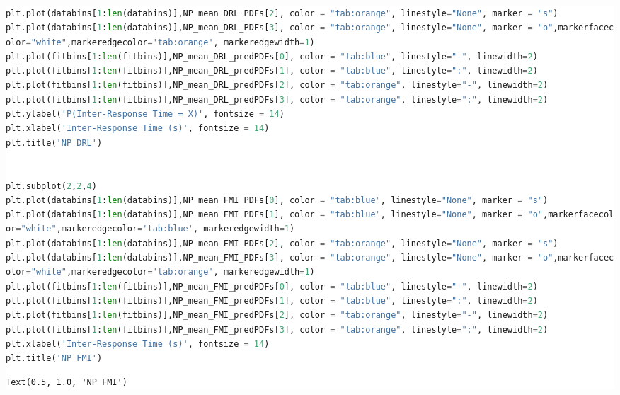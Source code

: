 ```python
plt.plot(databins[1:len(databins)],NP_mean_DRL_PDFs[2], color = "tab:orange", linestyle="None", marker = "s")
plt.plot(databins[1:len(databins)],NP_mean_DRL_PDFs[3], color = "tab:orange", linestyle="None", marker = "o",markerfacecolor="white",markeredgecolor='tab:orange', markeredgewidth=1)
plt.plot(fitbins[1:len(fitbins)],NP_mean_DRL_predPDFs[0], color = "tab:blue", linestyle="-", linewidth=2)
plt.plot(fitbins[1:len(fitbins)],NP_mean_DRL_predPDFs[1], color = "tab:blue", linestyle=":", linewidth=2)
plt.plot(fitbins[1:len(fitbins)],NP_mean_DRL_predPDFs[2], color = "tab:orange", linestyle="-", linewidth=2)
plt.plot(fitbins[1:len(fitbins)],NP_mean_DRL_predPDFs[3], color = "tab:orange", linestyle=":", linewidth=2)
plt.ylabel('P(Inter-Response Time = X)', fontsize = 14)
plt.xlabel('Inter-Response Time (s)', fontsize = 14)
plt.title('NP DRL')


plt.subplot(2,2,4)
plt.plot(databins[1:len(databins)],NP_mean_FMI_PDFs[0], color = "tab:blue", linestyle="None", marker = "s")
plt.plot(databins[1:len(databins)],NP_mean_FMI_PDFs[1], color = "tab:blue", linestyle="None", marker = "o",markerfacecolor="white",markeredgecolor='tab:blue', markeredgewidth=1)
plt.plot(databins[1:len(databins)],NP_mean_FMI_PDFs[2], color = "tab:orange", linestyle="None", marker = "s")
plt.plot(databins[1:len(databins)],NP_mean_FMI_PDFs[3], color = "tab:orange", linestyle="None", marker = "o",markerfacecolor="white",markeredgecolor='tab:orange', markeredgewidth=1)
plt.plot(fitbins[1:len(fitbins)],NP_mean_FMI_predPDFs[0], color = "tab:blue", linestyle="-", linewidth=2)
plt.plot(fitbins[1:len(fitbins)],NP_mean_FMI_predPDFs[1], color = "tab:blue", linestyle=":", linewidth=2)
plt.plot(fitbins[1:len(fitbins)],NP_mean_FMI_predPDFs[2], color = "tab:orange", linestyle="-", linewidth=2)
plt.plot(fitbins[1:len(fitbins)],NP_mean_FMI_predPDFs[3], color = "tab:orange", linestyle=":", linewidth=2)
plt.xlabel('Inter-Response Time (s)', fontsize = 14)
plt.title('NP FMI')


```




    Text(0.5, 1.0, 'NP FMI')




    